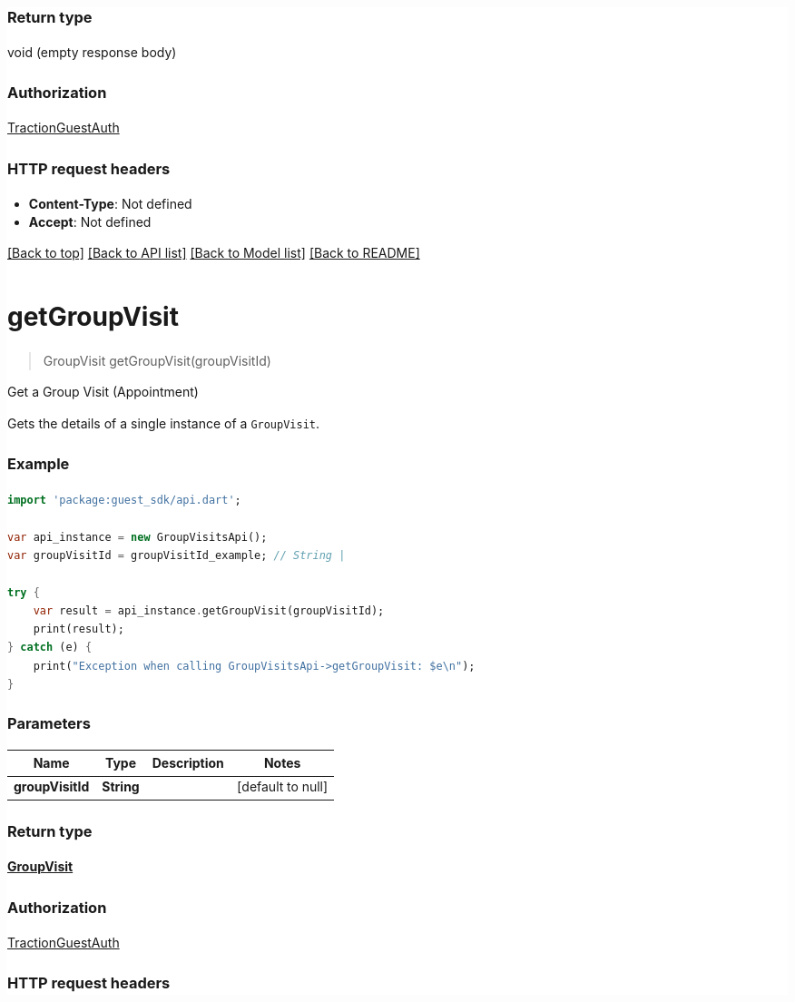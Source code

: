 ### Return type

void (empty response body)

### Authorization

[TractionGuestAuth](../README.md#TractionGuestAuth)

### HTTP request headers

 - **Content-Type**: Not defined
 - **Accept**: Not defined

[[Back to top]](#) [[Back to API list]](../README.md#documentation-for-api-endpoints) [[Back to Model list]](../README.md#documentation-for-models) [[Back to README]](../README.md)

# **getGroupVisit**
> GroupVisit getGroupVisit(groupVisitId)

Get a Group Visit (Appointment)

Gets the details of a single instance of a `GroupVisit`.

### Example 
```dart
import 'package:guest_sdk/api.dart';

var api_instance = new GroupVisitsApi();
var groupVisitId = groupVisitId_example; // String | 

try { 
    var result = api_instance.getGroupVisit(groupVisitId);
    print(result);
} catch (e) {
    print("Exception when calling GroupVisitsApi->getGroupVisit: $e\n");
}
```

### Parameters

Name | Type | Description  | Notes
------------- | ------------- | ------------- | -------------
 **groupVisitId** | **String**|  | [default to null]

### Return type

[**GroupVisit**](GroupVisit.md)

### Authorization

[TractionGuestAuth](../README.md#TractionGuestAuth)

### HTTP request headers

